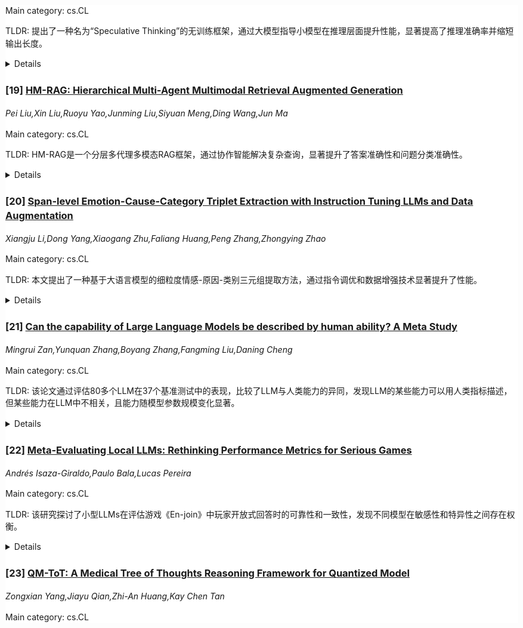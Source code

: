 Main category: cs.CL

TLDR: 提出了一种名为“Speculative Thinking”的无训练框架，通过大模型指导小模型在推理层面提升性能，显著提高了推理准确率并缩短输出长度。


<details><summary>Details</summary></details>

### [19] [HM-RAG: Hierarchical Multi-Agent Multimodal Retrieval Augmented Generation](https://arxiv.org/abs/2504.12330)
*Pei Liu,Xin Liu,Ruoyu Yao,Junming Liu,Siyuan Meng,Ding Wang,Jun Ma*

Main category: cs.CL

TLDR: HM-RAG是一个分层多代理多模态RAG框架，通过协作智能解决复杂查询，显著提升了答案准确性和问题分类准确性。


<details><summary>Details</summary></details>

### [20] [Span-level Emotion-Cause-Category Triplet Extraction with Instruction Tuning LLMs and Data Augmentation](https://arxiv.org/abs/2504.12331)
*Xiangju Li,Dong Yang,Xiaogang Zhu,Faliang Huang,Peng Zhang,Zhongying Zhao*

Main category: cs.CL

TLDR: 本文提出了一种基于大语言模型的细粒度情感-原因-类别三元组提取方法，通过指令调优和数据增强技术显著提升了性能。


<details><summary>Details</summary></details>

### [21] [Can the capability of Large Language Models be described by human ability? A Meta Study](https://arxiv.org/abs/2504.12332)
*Mingrui Zan,Yunquan Zhang,Boyang Zhang,Fangming Liu,Daning Cheng*

Main category: cs.CL

TLDR: 该论文通过评估80多个LLM在37个基准测试中的表现，比较了LLM与人类能力的异同，发现LLM的某些能力可以用人类指标描述，但某些能力在LLM中不相关，且能力随模型参数规模变化显著。


<details><summary>Details</summary></details>

### [22] [Meta-Evaluating Local LLMs: Rethinking Performance Metrics for Serious Games](https://arxiv.org/abs/2504.12333)
*Andrés Isaza-Giraldo,Paulo Bala,Lucas Pereira*

Main category: cs.CL

TLDR: 该研究探讨了小型LLMs在评估游戏《En-join》中玩家开放式回答时的可靠性和一致性，发现不同模型在敏感性和特异性之间存在权衡。


<details><summary>Details</summary></details>

### [23] [QM-ToT: A Medical Tree of Thoughts Reasoning Framework for Quantized Model](https://arxiv.org/abs/2504.12334)
*Zongxian Yang,Jiayu Qian,Zhi-An Huang,Kay Chen Tan*

Main category: cs.CL
